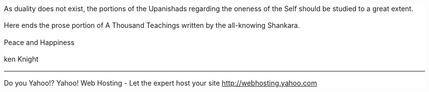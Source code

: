 As duality does not exist, the portions of the
Upanishads regarding the oneness of the Self should be
studied to a great extent.

Here ends the prose portion of A Thousand Teachings
written by the all-knowing Shankara.


Peace and Happiness

ken Knight



__________________________________________________
Do you Yahoo!?
Yahoo! Web Hosting - Let the expert host your site
http://webhosting.yahoo.com

